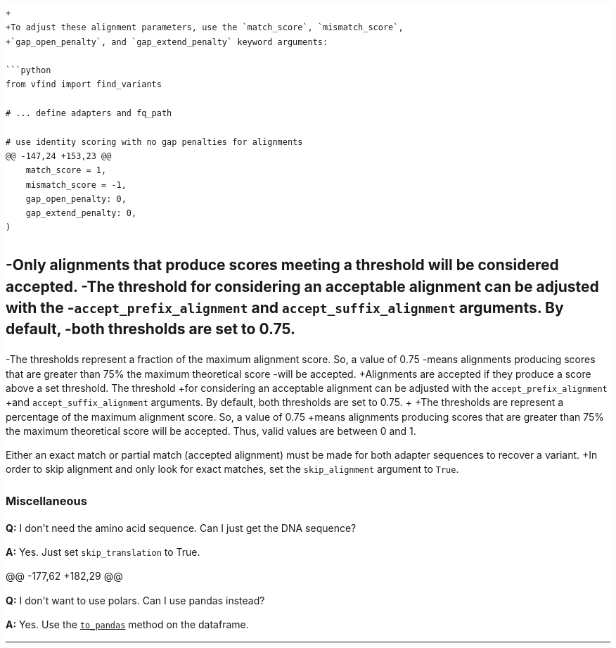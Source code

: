  ```
+
+To adjust these alignment parameters, use the `match_score`, `mismatch_score`,
+`gap_open_penalty`, and `gap_extend_penalty` keyword arguments:
 
 ```python
 from vfind import find_variants
 
 # ... define adapters and fq_path
 
 # use identity scoring with no gap penalties for alignments
@@ -147,24 +153,23 @@
     match_score = 1,
     mismatch_score = -1,
     gap_open_penalty: 0,
     gap_extend_penalty: 0,
 )
 ```
 
-Only alignments that produce scores meeting a threshold will be considered accepted. 
-The threshold for considering an acceptable alignment can be adjusted with the
-`accept_prefix_alignment` and `accept_suffix_alignment` arguments. By default,
-both thresholds are set to 0.75.
-
-The thresholds represent a fraction of the maximum alignment score. So, a value of 0.75
-means alignments producing scores that are greater than 75% the maximum theoretical score
-will be accepted.
+Alignments are accepted if they produce a score above a set threshold. The threshold
+for considering an acceptable alignment can be adjusted with the `accept_prefix_alignment`
+and `accept_suffix_alignment` arguments. By default, both thresholds are set to 0.75.
+
+The thresholds are represent a percentage of the maximum alignment score. So, a value of 0.75
+means alignments producing scores that are greater than 75% the maximum theoretical score will be accepted. Thus, valid values are between 0 and 1.
 
 Either an exact match or partial match (accepted alignment) must be made for both adapter sequences to recover a variant. 
+In order to skip alignment and only look for exact matches, set the `skip_alignment` argument to `True`.
 
 ### Miscellaneous
 
 **Q:** I don't need the amino acid sequence. Can I just get the DNA sequence?
 
 **A:** Yes. Just set `skip_translation` to True.
 
@@ -177,62 +182,29 @@
 
 **Q:** I don't want to use polars. Can I use pandas instead?
 
 **A:** Yes. Use the [`to_pandas`](https://docs.pola.rs/py-polars/html/reference/dataframe/api/polars.DataFrame.to_pandas.html#polars.DataFrame.to_pandas) method on the dataframe.
 
 ---
 